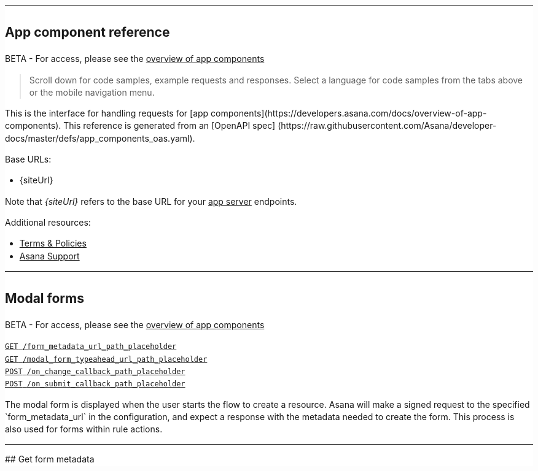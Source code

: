 

<hr class="full-line">
<section class="full-section">
<h1 id="app-components">App component reference</h1>

<span class="beta-indicator">BETA</span> - For access, please see the [overview of app components](/docs/overview-of-app-components)

> Scroll down for code samples, example requests and responses. Select a language for code samples from the tabs above or the mobile navigation menu.

<span class="description">
This is the interface for handling requests for [app components](https://developers.asana.com/docs/overview-of-app-components). This reference is generated from an [OpenAPI spec] (https://raw.githubusercontent.com/Asana/developer-docs/master/defs/app_components_oas.yaml).
</span>

Base URLs:

* {siteUrl}

Note that <i>{siteUrl}</i> refers to the base URL for your [app server](/docs/app-server) endpoints.

Additional resources:

* <a href="https://asana.com/terms">Terms & Policies</a>
* <a href="https://asana.com/support">Asana Support</a> 
</section><hr class="full-line">
<section class="full-section">
<a id="asana-modal-forms"></a>
<h1 id="modal-forms">Modal forms</h1>

<span class="beta-indicator">BETA</span> - For access, please see the [overview of app components](/docs/overview-of-app-components)

<pre class="highlight http tab-http">
<code><a href="/docs/get-form-metadata"><span class="get-verb">GET</span> <span class=""nn>/form_metadata_url_path_placeholder</span></a><br><a href="/docs/get-modal-form-typeahead-results"><span class="get-verb">GET</span> <span class=""nn>/modal_form_typeahead_url_path_placeholder</span></a><br><a href="/docs/on-change-callback"><span class="post-verb">POST</span> <span class=""nn>/on_change_callback_path_placeholder</span></a><br><a href="/docs/on-submit-callback"><span class="post-verb">POST</span> <span class=""nn>/on_submit_callback_path_placeholder</span></a></code>
</pre>

<span class="description">
The modal form is displayed when the user starts the flow to create a resource. Asana will make a signed request to the specified `form_metadata_url` in the configuration, and expect a response with the metadata needed to create the form. This process is also used for forms within rule actions.
</span>

</section>
<hr class="half-line">
<section>
## Get form metadata
